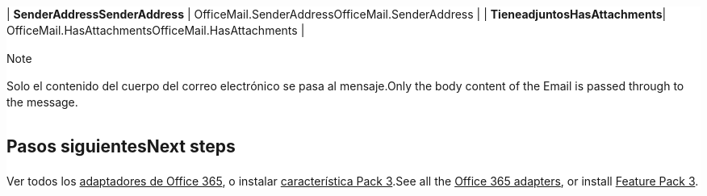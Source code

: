 | <span data-ttu-id="b3fe8-205">**SenderAddress**</span><span class="sxs-lookup"><span data-stu-id="b3fe8-205">**SenderAddress**</span></span> | <span data-ttu-id="b3fe8-206">OfficeMail.SenderAddress</span><span class="sxs-lookup"><span data-stu-id="b3fe8-206">OfficeMail.SenderAddress</span></span> |
| <span data-ttu-id="b3fe8-207">**Tieneadjuntos**</span><span class="sxs-lookup"><span data-stu-id="b3fe8-207">**HasAttachments**</span></span>| <span data-ttu-id="b3fe8-208">OfficeMail.HasAttachments</span><span class="sxs-lookup"><span data-stu-id="b3fe8-208">OfficeMail.HasAttachments</span></span> |

> [!NOTE]
> <span data-ttu-id="b3fe8-209">Solo el contenido del cuerpo del correo electrónico se pasa al mensaje.</span><span class="sxs-lookup"><span data-stu-id="b3fe8-209">Only the body content of the Email is passed through to the message.</span></span>

## <a name="next-steps"></a><span data-ttu-id="b3fe8-210">Pasos siguientes</span><span class="sxs-lookup"><span data-stu-id="b3fe8-210">Next steps</span></span>
<span data-ttu-id="b3fe8-211">Ver todos los [adaptadores de Office 365](office365-adapters.md), o instalar [característica Pack 3](https://aka.ms/bts2016fp3).</span><span class="sxs-lookup"><span data-stu-id="b3fe8-211">See all the [Office 365 adapters](office365-adapters.md), or install [Feature Pack 3](https://aka.ms/bts2016fp3).</span></span>